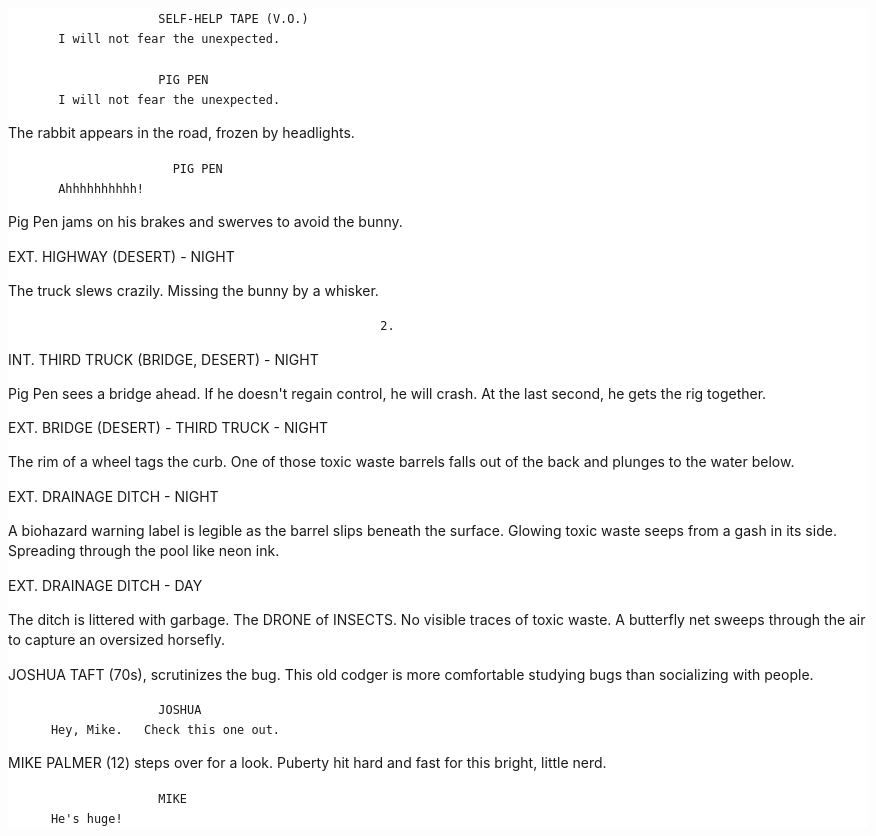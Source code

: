                          SELF-HELP TAPE (V.O.)
           I will not fear the unexpected.

                         PIG PEN
           I will not fear the unexpected.

The rabbit appears in the road, frozen by headlights.

                           PIG PEN
           Ahhhhhhhhhh!

Pig Pen jams on his brakes and swerves to avoid the
bunny.


EXT. HIGHWAY (DESERT) - NIGHT

The truck slews crazily.    Missing the bunny by a whisker.

                                                        2.

INT. THIRD TRUCK (BRIDGE, DESERT) - NIGHT

Pig Pen sees a bridge ahead. If he doesn't regain
control, he will crash. At the last second, he gets the
rig together.


EXT. BRIDGE (DESERT) - THIRD TRUCK - NIGHT

The rim of a wheel tags the curb. One of those toxic
waste barrels falls out of the back and plunges to the
water below.


EXT. DRAINAGE DITCH - NIGHT

A biohazard warning label is legible as the barrel slips
beneath the surface. Glowing toxic waste seeps from a
gash in its side. Spreading through the pool like neon
ink.


EXT. DRAINAGE DITCH - DAY

The ditch is littered with garbage. The DRONE of
INSECTS. No visible traces of toxic waste. A butterfly
net sweeps through the air to capture an oversized
horsefly.

JOSHUA TAFT (70s), scrutinizes the bug. This old codger
is more comfortable studying bugs than socializing with
people.

                         JOSHUA
          Hey, Mike.   Check this one out.

MIKE PALMER (12) steps over for a look.     Puberty hit hard
and fast for this bright, little nerd.

                         MIKE
          He's huge!
